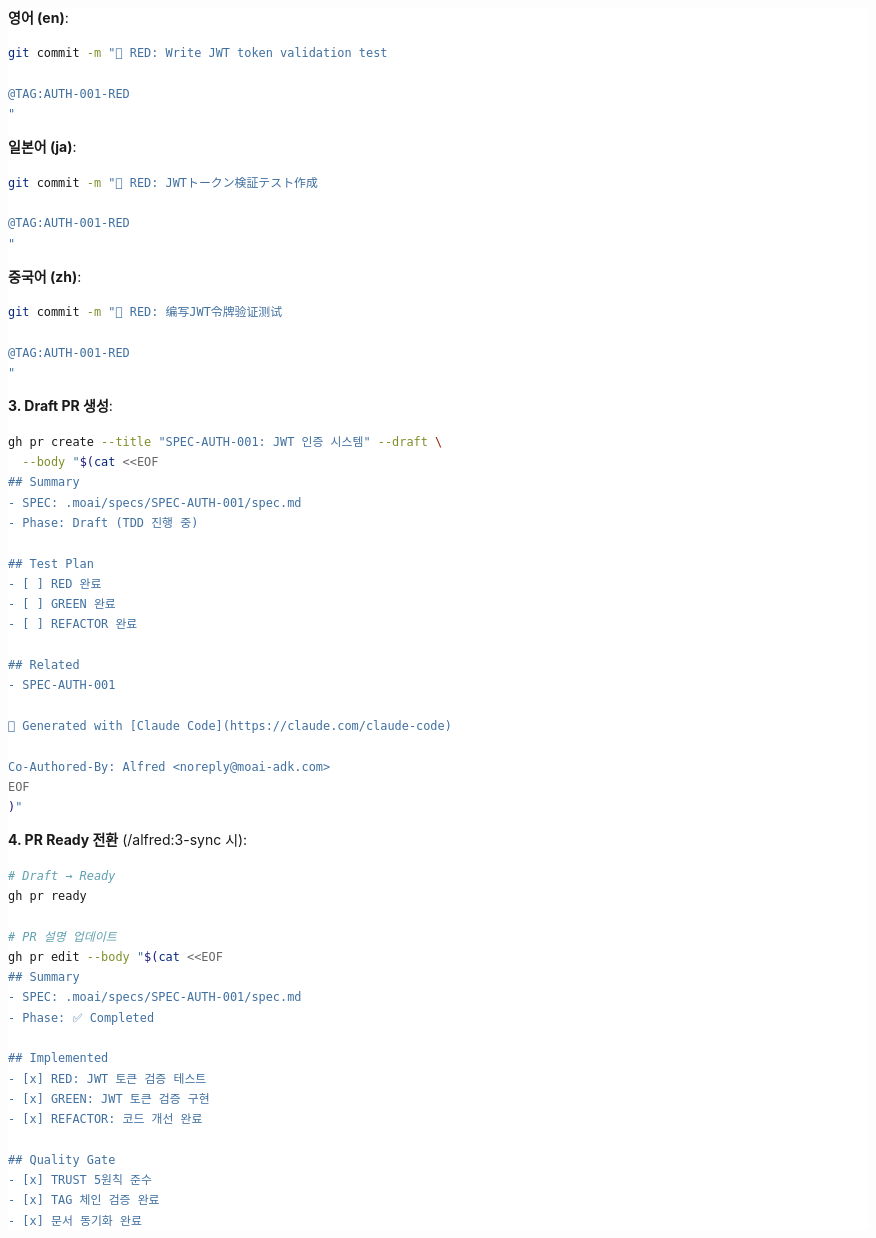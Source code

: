 **영어 (en)**:
```bash
git commit -m "🔴 RED: Write JWT token validation test

@TAG:AUTH-001-RED
"
```

**일본어 (ja)**:
```bash
git commit -m "🔴 RED: JWTトークン検証テスト作成

@TAG:AUTH-001-RED
"
```

**중국어 (zh)**:
```bash
git commit -m "🔴 RED: 编写JWT令牌验证测试

@TAG:AUTH-001-RED
"
```

**3. Draft PR 생성**:
```bash
gh pr create --title "SPEC-AUTH-001: JWT 인증 시스템" --draft \
  --body "$(cat <<EOF
## Summary
- SPEC: .moai/specs/SPEC-AUTH-001/spec.md
- Phase: Draft (TDD 진행 중)

## Test Plan
- [ ] RED 완료
- [ ] GREEN 완료
- [ ] REFACTOR 완료

## Related
- SPEC-AUTH-001

🤖 Generated with [Claude Code](https://claude.com/claude-code)

Co-Authored-By: Alfred <noreply@moai-adk.com>
EOF
)"
```

**4. PR Ready 전환** (/alfred:3-sync 시):
```bash
# Draft → Ready
gh pr ready

# PR 설명 업데이트
gh pr edit --body "$(cat <<EOF
## Summary
- SPEC: .moai/specs/SPEC-AUTH-001/spec.md
- Phase: ✅ Completed

## Implemented
- [x] RED: JWT 토큰 검증 테스트
- [x] GREEN: JWT 토큰 검증 구현
- [x] REFACTOR: 코드 개선 완료

## Quality Gate
- [x] TRUST 5원칙 준수
- [x] TAG 체인 검증 완료
- [x] 문서 동기화 완료
```